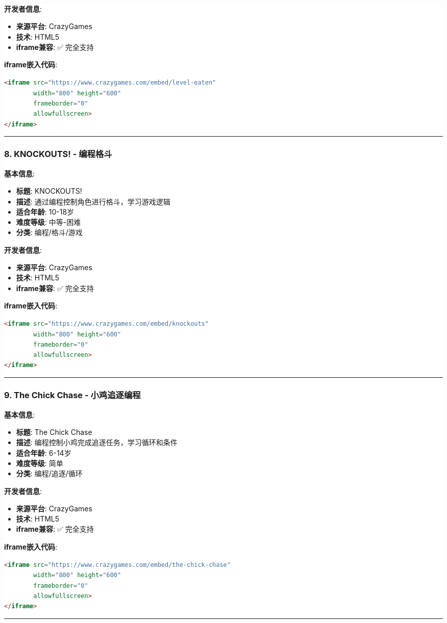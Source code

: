 **开发者信息**:
- **来源平台**: CrazyGames
- **技术**: HTML5
- **iframe兼容**: ✅ 完全支持

**iframe嵌入代码**:
```html
<iframe src="https://www.crazygames.com/embed/level-eaten" 
        width="800" height="600" 
        frameborder="0" 
        allowfullscreen>
</iframe>
```

---

### 8. KNOCKOUTS! - 编程格斗
**基本信息**:
- **标题**: KNOCKOUTS!
- **描述**: 通过编程控制角色进行格斗，学习游戏逻辑
- **适合年龄**: 10-18岁
- **难度等级**: 中等-困难
- **分类**: 编程/格斗/游戏

**开发者信息**:
- **来源平台**: CrazyGames
- **技术**: HTML5
- **iframe兼容**: ✅ 完全支持

**iframe嵌入代码**:
```html
<iframe src="https://www.crazygames.com/embed/knockouts" 
        width="800" height="600" 
        frameborder="0" 
        allowfullscreen>
</iframe>
```

---

### 9. The Chick Chase - 小鸡追逐编程
**基本信息**:
- **标题**: The Chick Chase
- **描述**: 编程控制小鸡完成追逐任务，学习循环和条件
- **适合年龄**: 6-14岁
- **难度等级**: 简单
- **分类**: 编程/追逐/循环

**开发者信息**:
- **来源平台**: CrazyGames
- **技术**: HTML5
- **iframe兼容**: ✅ 完全支持

**iframe嵌入代码**:
```html
<iframe src="https://www.crazygames.com/embed/the-chick-chase" 
        width="800" height="600" 
        frameborder="0" 
        allowfullscreen>
</iframe>
```

---